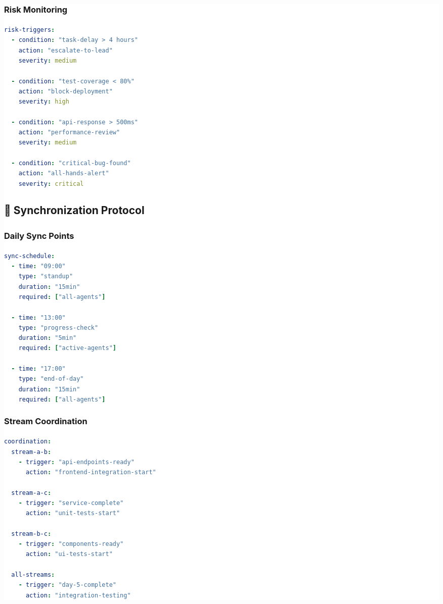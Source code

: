 ### Risk Monitoring
```yaml
risk-triggers:
  - condition: "task-delay > 4 hours"
    action: "escalate-to-lead"
    severity: medium
    
  - condition: "test-coverage < 80%"
    action: "block-deployment"
    severity: high
    
  - condition: "api-response > 500ms"
    action: "performance-review"
    severity: medium
    
  - condition: "critical-bug-found"
    action: "all-hands-alert"
    severity: critical
```

## 🔄 Synchronization Protocol

### Daily Sync Points
```yaml
sync-schedule:
  - time: "09:00"
    type: "standup"
    duration: "15min"
    required: ["all-agents"]
    
  - time: "13:00"
    type: "progress-check"
    duration: "5min"
    required: ["active-agents"]
    
  - time: "17:00"
    type: "end-of-day"
    duration: "15min"
    required: ["all-agents"]
```

### Stream Coordination
```yaml
coordination:
  stream-a-b:
    - trigger: "api-endpoints-ready"
      action: "frontend-integration-start"
      
  stream-a-c:
    - trigger: "service-complete"
      action: "unit-tests-start"
      
  stream-b-c:
    - trigger: "components-ready"
      action: "ui-tests-start"
      
  all-streams:
    - trigger: "day-5-complete"
      action: "integration-testing"
```
